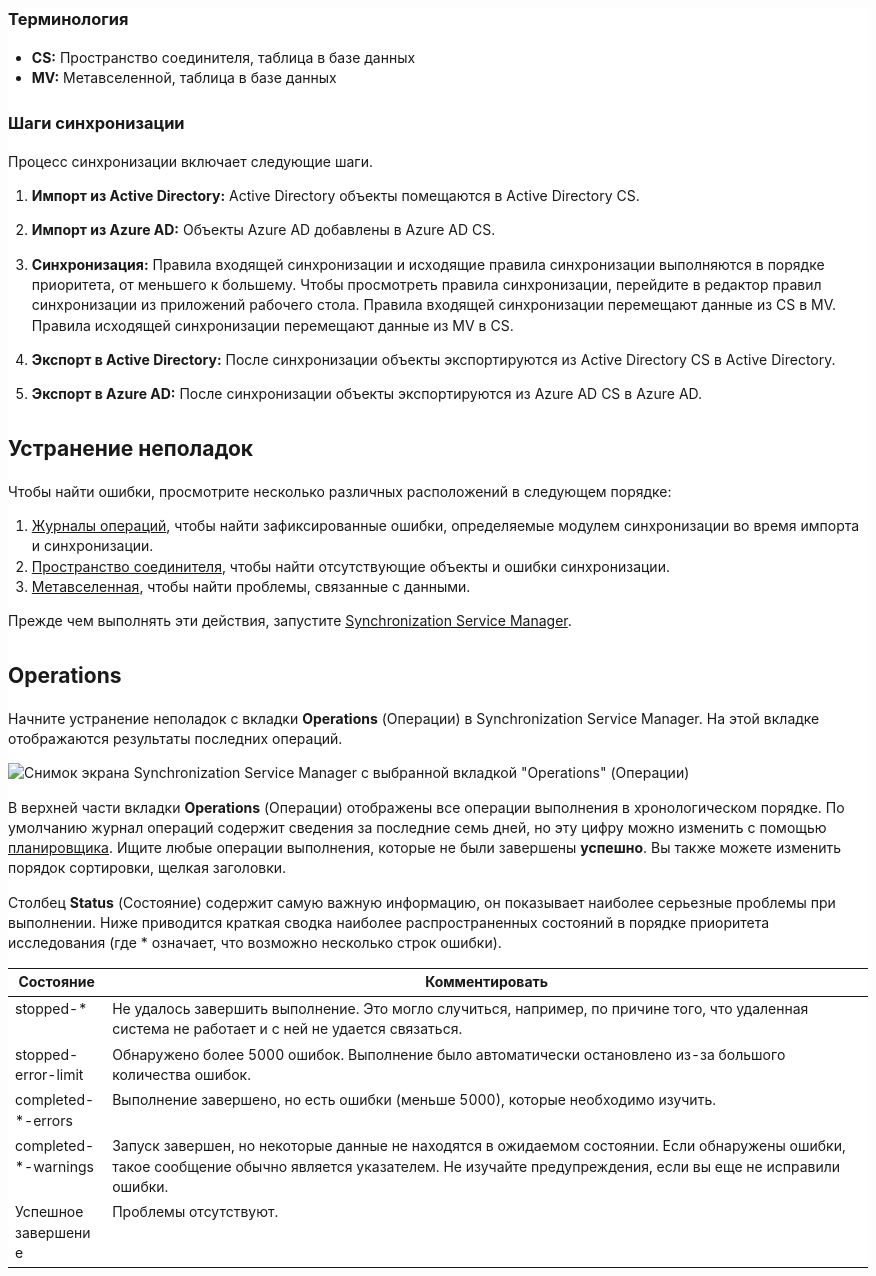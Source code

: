### <a name="terminology"></a>**Терминология**

* **CS:** Пространство соединителя, таблица в базе данных
* **MV:** Метавселенной, таблица в базе данных

### <a name="synchronization-steps"></a>**Шаги синхронизации**
Процесс синхронизации включает следующие шаги.

1. **Импорт из Active Directory:** Active Directory объекты помещаются в Active Directory CS.

2. **Импорт из Azure AD:** Объекты Azure AD добавлены в Azure AD CS.

3. **Синхронизация:** Правила входящей синхронизации и исходящие правила синхронизации выполняются в порядке приоритета, от меньшего к большему. Чтобы просмотреть правила синхронизации, перейдите в редактор правил синхронизации из приложений рабочего стола. Правила входящей синхронизации перемещают данные из CS в MV. Правила исходящей синхронизации перемещают данные из MV в CS.

4. **Экспорт в Active Directory:** После синхронизации объекты экспортируются из Active Directory CS в Active Directory.

5. **Экспорт в Azure AD:** После синхронизации объекты экспортируются из Azure AD CS в Azure AD.

## <a name="troubleshooting"></a>Устранение неполадок

Чтобы найти ошибки, просмотрите несколько различных расположений в следующем порядке:

1. [Журналы операций](#operations), чтобы найти зафиксированные ошибки, определяемые модулем синхронизации во время импорта и синхронизации.
2. [Пространство соединителя](#connector-space-object-properties), чтобы найти отсутствующие объекты и ошибки синхронизации.
3. [Метавселенная](#metaverse-object-properties), чтобы найти проблемы, связанные с данными.

Прежде чем выполнять эти действия, запустите [Synchronization Service Manager](how-to-connect-sync-service-manager-ui.md).

## <a name="operations"></a>Operations
Начните устранение неполадок с вкладки **Operations** (Операции) в Synchronization Service Manager. На этой вкладке отображаются результаты последних операций. 

![Снимок экрана Synchronization Service Manager с выбранной вкладкой "Operations" (Операции)](./media/tshoot-connect-object-not-syncing/operations.png)  

В верхней части вкладки **Operations** (Операции) отображены все операции выполнения в хронологическом порядке. По умолчанию журнал операций содержит сведения за последние семь дней, но эту цифру можно изменить с помощью [планировщика](how-to-connect-sync-feature-scheduler.md). Ищите любые операции выполнения, которые не были завершены **успешно**. Вы также можете изменить порядок сортировки, щелкая заголовки.

Столбец **Status** (Состояние) содержит самую важную информацию, он показывает наиболее серьезные проблемы при выполнении. Ниже приводится краткая сводка наиболее распространенных состояний в порядке приоритета исследования (где * означает, что возможно несколько строк ошибки).

| Состояние | Комментировать |
| --- | --- |
| stopped-* |Не удалось завершить выполнение. Это могло случиться, например, по причине того, что удаленная система не работает и с ней не удается связаться. |
| stopped-error-limit |Обнаружено более 5000 ошибок. Выполнение было автоматически остановлено из-за большого количества ошибок. |
| completed-\*-errors |Выполнение завершено, но есть ошибки (меньше 5000), которые необходимо изучить. |
| completed-\*-warnings |Запуск завершен, но некоторые данные не находятся в ожидаемом состоянии. Если обнаружены ошибки, такое сообщение обычно является указателем. Не изучайте предупреждения, если вы еще не исправили ошибки. |
| Успешное завершение |Проблемы отсутствуют. |
